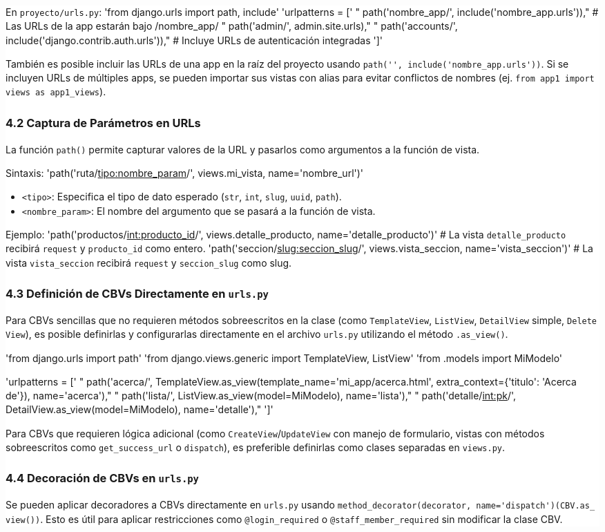 En `proyecto/urls.py`:
'from django.urls import path, include'
'urlpatterns = ['
"    path('nombre_app/', include('nombre_app.urls'))," # Las URLs de la app estarán bajo /nombre_app/
"    path('admin/', admin.site.urls),"
"    path('accounts/', include('django.contrib.auth.urls'))," # Incluye URLs de autenticación integradas
']'

También es posible incluir las URLs de una app en la raíz del proyecto usando `path('', include('nombre_app.urls'))`. Si se incluyen URLs de múltiples apps, se pueden importar sus vistas con alias para evitar conflictos de nombres (ej. `from app1 import views as app1_views`).

### 4.2 Captura de Parámetros en URLs

La función `path()` permite capturar valores de la URL y pasarlos como argumentos a la función de vista.

Sintaxis:
'path('ruta/<tipo:nombre_param>/', views.mi_vista, name='nombre_url')'

* `<tipo>`: Especifica el tipo de dato esperado (`str`, `int`, `slug`, `uuid`, `path`).
* `<nombre_param>`: El nombre del argumento que se pasará a la función de vista.

Ejemplo:
'path('productos/<int:producto_id>/', views.detalle_producto, name='detalle_producto')' # La vista `detalle_producto` recibirá `request` y `producto_id` como entero.
'path('seccion/<slug:seccion_slug>/', views.vista_seccion, name='vista_seccion')' # La vista `vista_seccion` recibirá `request` y `seccion_slug` como slug.

### 4.3 Definición de CBVs Directamente en `urls.py`

Para CBVs sencillas que no requieren métodos sobreescritos en la clase (como `TemplateView`, `ListView`, `DetailView` simple, `DeleteView`), es posible definirlas y configurarlas directamente en el archivo `urls.py` utilizando el método `.as_view()`.

'from django.urls import path'
'from django.views.generic import TemplateView, ListView'
'from .models import MiModelo'

'urlpatterns = ['
"    path('acerca/', TemplateView.as_view(template_name='mi_app/acerca.html', extra_context={'titulo': 'Acerca de'}), name='acerca'),"
"    path('lista/', ListView.as_view(model=MiModelo), name='lista'),"
"    path('detalle/<int:pk>/', DetailView.as_view(model=MiModelo), name='detalle'),"
']'

Para CBVs que requieren lógica adicional (como `CreateView`/`UpdateView` con manejo de formulario, vistas con métodos sobreescritos como `get_success_url` o `dispatch`), es preferible definirlas como clases separadas en `views.py`.

### 4.4 Decoración de CBVs en `urls.py`

Se pueden aplicar decoradores a CBVs directamente en `urls.py` usando `method_decorator(decorator, name='dispatch')(CBV.as_view())`. Esto es útil para aplicar restricciones como `@login_required` o `@staff_member_required` sin modificar la clase CBV.
